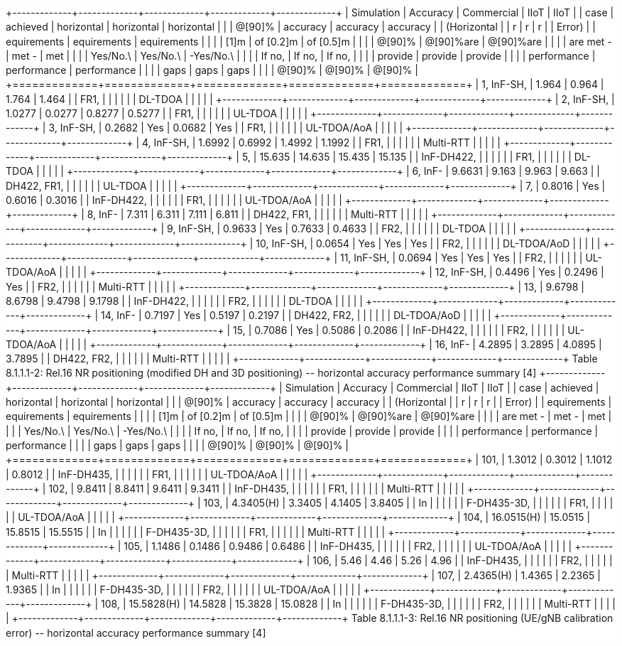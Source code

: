 +-------------+-------------+-------------+-------------+-------------+ | Simulation | Accuracy | Commercial | IIoT | IIoT | | case | achieved | horizontal | horizontal | horizontal | | | @[90]% | accuracy | accuracy | accuracy | | (Horizontal | | r | r | r | | Error) | | equirements | equirements | equirements | | | | [1]m | of [0.2]m | of [0.5]m | | | | @[90]% | @[90]%are | @[90]%are | | | | are met - | met - | met | | | | Yes/No.\ | Yes/No.\ | -Yes/No.\ | | | | If no, | If no, | If no, | | | | provide | provide | provide | | | | performance | performance | performance | | | | gaps | gaps | gaps | | | | @[90]% | @[90]% | @[90]% | +=============+=============+=============+=============+=============+ | 1, InF-SH, | 1.964 | 0.964 | 1.764 | 1.464 | | FR1, | | | | | | DL-TDOA | | | | | +-------------+-------------+-------------+-------------+-------------+ | 2, InF-SH, | 1.0277 | 0.0277 | 0.8277 | 0.5277 | | FR1, | | | | | | UL-TDOA | | | | | +-------------+-------------+-------------+-------------+-------------+ | 3, InF-SH, | 0.2682 | Yes | 0.0682 | Yes | | FR1, | | | | | | UL-TDOA/AoA | | | | | +-------------+-------------+-------------+-------------+-------------+ | 4, InF-SH, | 1.6992 | 0.6992 | 1.4992 | 1.1992 | | FR1, | | | | | | Multi-RTT | | | | | +-------------+-------------+-------------+-------------+-------------+ | 5, | 15.635 | 14.635 | 15.435 | 15.135 | | InF-DH422, | | | | | | FR1, | | | | | | DL-TDOA | | | | | +-------------+-------------+-------------+-------------+-------------+ | 6, InF- | 9.6631 | 9.163 | 9.963 | 9.663 | | DH422, FR1, | | | | | | UL-TDOA | | | | | +-------------+-------------+-------------+-------------+-------------+ | 7, | 0.8016 | Yes | 0.6016 | 0.3016 | | InF-DH422, | | | | | | FR1, | | | | | | UL-TDOA/AoA | | | | | +-------------+-------------+-------------+-------------+-------------+ | 8, InF- | 7.311 | 6.311 | 7.111 | 6.811 | | DH422, FR1, | | | | | | Multi-RTT | | | | | +-------------+-------------+-------------+-------------+-------------+ | 9, InF-SH, | 0.9633 | Yes | 0.7633 | 0.4633 | | FR2, | | | | | | DL-TDOA | | | | | +-------------+-------------+-------------+-------------+-------------+ | 10, InF-SH, | 0.0654 | Yes | Yes | Yes | | FR2, | | | | | | DL-TDOA/AoD | | | | | +-------------+-------------+-------------+-------------+-------------+ | 11, InF-SH, | 0.0694 | Yes | Yes | Yes | | FR2, | | | | | | UL-TDOA/AoA | | | | | +-------------+-------------+-------------+-------------+-------------+ | 12, InF-SH, | 0.4496 | Yes | 0.2496 | Yes | | FR2, | | | | | | Multi-RTT | | | | | +-------------+-------------+-------------+-------------+-------------+ | 13, | 9.6798 | 8.6798 | 9.4798 | 9.1798 | | InF-DH422, | | | | | | FR2, | | | | | | DL-TDOA | | | | | +-------------+-------------+-------------+-------------+-------------+ | 14, InF- | 0.7197 | Yes | 0.5197 | 0.2197 | | DH422, FR2, | | | | | | DL-TDOA/AoD | | | | | +-------------+-------------+-------------+-------------+-------------+ | 15, | 0.7086 | Yes | 0.5086 | 0.2086 | | InF-DH422, | | | | | | FR2, | | | | | | UL-TDOA/AoA | | | | | +-------------+-------------+-------------+-------------+-------------+ | 16, InF- | 4.2895 | 3.2895 | 4.0895 | 3.7895 | | DH422, FR2, | | | | | | Multi-RTT | | | | | +-------------+-------------+-------------+-------------+-------------+
Table 8.1.1.1-2: Rel.16 NR positioning (modified DH and 3D positioning) \--
horizontal accuracy performance summary [4]
+-------------+-------------+-------------+-------------+-------------+ | Simulation | Accuracy | Commercial | IIoT | IIoT | | case | achieved | horizontal | horizontal | horizontal | | | @[90]% | accuracy | accuracy | accuracy | | (Horizontal | | r | r | r | | Error) | | equirements | equirements | equirements | | | | [1]m | of [0.2]m | of [0.5]m | | | | @[90]% | @[90]%are | @[90]%are | | | | are met - | met - | met | | | | Yes/No.\ | Yes/No.\ | -Yes/No.\ | | | | If no, | If no, | If no, | | | | provide | provide | provide | | | | performance | performance | performance | | | | gaps | gaps | gaps | | | | @[90]% | @[90]% | @[90]% | +=============+=============+=============+=============+=============+ | 101, | 1.3012 | 0.3012 | 1.1012 | 0.8012 | | InF-DH435, | | | | | | FR1, | | | | | | UL-TDOA/AoA | | | | | +-------------+-------------+-------------+-------------+-------------+ | 102, | 9.8411 | 8.8411 | 9.6411 | 9.3411 | | InF-DH435, | | | | | | FR1, | | | | | | Multi-RTT | | | | | +-------------+-------------+-------------+-------------+-------------+ | 103, | 4.3405(H) | 3.3405 | 4.1405 | 3.8405 | | In | | | | | | F-DH435-3D, | | | | | | FR1, | | | | | | UL-TDOA/AoA | | | | | +-------------+-------------+-------------+-------------+-------------+ | 104, | 16.0515(H) | 15.0515 | 15.8515 | 15.5515 | | In | | | | | | F-DH435-3D, | | | | | | FR1, | | | | | | Multi-RTT | | | | | +-------------+-------------+-------------+-------------+-------------+ | 105, | 1.1486 | 0.1486 | 0.9486 | 0.6486 | | InF-DH435, | | | | | | FR2, | | | | | | UL-TDOA/AoA | | | | | +-------------+-------------+-------------+-------------+-------------+ | 106, | 5.46 | 4.46 | 5.26 | 4.96 | | InF-DH435, | | | | | | FR2, | | | | | | Multi-RTT | | | | | +-------------+-------------+-------------+-------------+-------------+ | 107, | 2.4365(H) | 1.4365 | 2.2365 | 1.9365 | | In | | | | | | F-DH435-3D, | | | | | | FR2, | | | | | | UL-TDOA/AoA | | | | | +-------------+-------------+-------------+-------------+-------------+ | 108, | 15.5828(H) | 14.5828 | 15.3828 | 15.0828 | | In | | | | | | F-DH435-3D, | | | | | | FR2, | | | | | | Multi-RTT | | | | | +-------------+-------------+-------------+-------------+-------------+
Table 8.1.1.1-3: Rel.16 NR positioning (UE/gNB calibration error) --
horizontal accuracy performance summary [4]